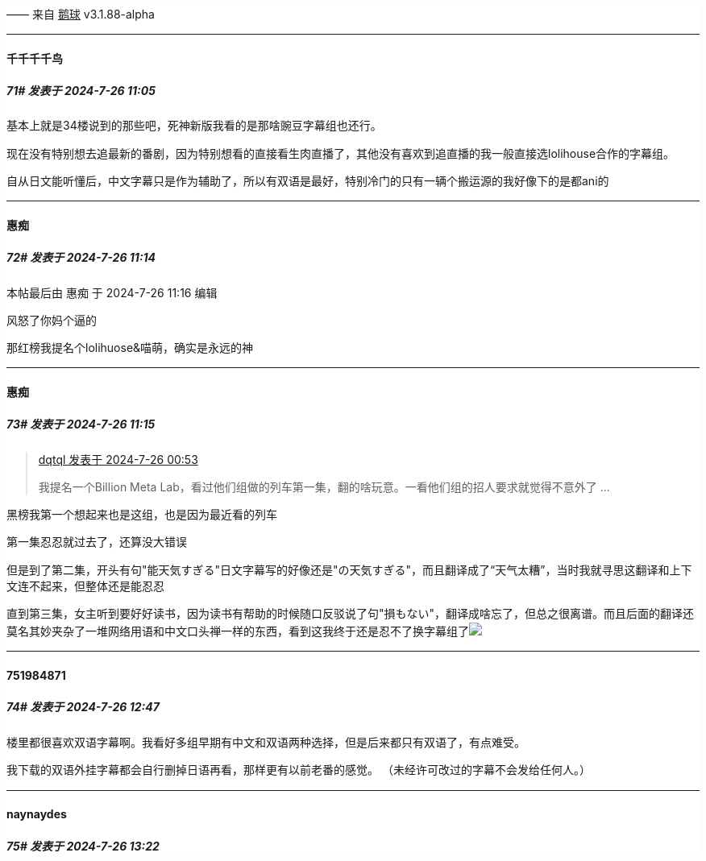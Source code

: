 —— 来自 [鹅球](https://www.pgyer.com/xfPejhuq) v3.1.88-alpha


*****

####  千千千千鸟  
##### 71#       发表于 2024-7-26 11:05

基本上就是34楼说到的那些吧，死神新版我看的是那啥豌豆字幕组也还行。

现在没有特别想去追最新的番剧，因为特别想看的直接看生肉直播了，其他没有喜欢到追直播的我一般直接选lolihouse合作的字幕组。

自从日文能听懂后，中文字幕只是作为辅助了，所以有双语是最好，特别冷门的只有一辆个搬运源的我好像下的是都ani的


*****

####  惠痴  
##### 72#       发表于 2024-7-26 11:14

 本帖最后由 惠痴 于 2024-7-26 11:16 编辑 

风怒了你妈个逼的

那红榜我提名个lolihuose&amp;喵萌，确实是永远的神

*****

####  惠痴  
##### 73#       发表于 2024-7-26 11:15

<blockquote><a href="httphttps://bbs.saraba1st.com/2b/forum.php?mod=redirect&amp;goto=findpost&amp;pid=65698212&amp;ptid=2192700" target="_blank">dqtql 发表于 2024-7-26 00:53</a>

我提名一个Billion Meta Lab，看过他们组做的列车第一集，翻的啥玩意。一看他们组的招人要求就觉得不意外了 ...</blockquote>
黑榜我第一个想起来也是这组，也是因为最近看的列车

第一集忍忍就过去了，还算没大错误

但是到了第二集，开头有句"能天気すぎる"日文字幕写的好像还是"の天気すぎる"，而且翻译成了“天气太糟”，当时我就寻思这翻译和上下文连不起来，但整体还是能忍忍

直到第三集，女主听到要好好读书，因为读书有帮助的时候随口反驳说了句"損もない"，翻译成啥忘了，但总之很离谱。而且后面的翻译还莫名其妙夹杂了一堆网络用语和中文口头禅一样的东西，看到这我终于还是忍不了换字幕组了<img src="https://static.saraba1st.com/image/smiley/face2017/129.png" referrerpolicy="no-referrer">


*****

####  751984871  
##### 74#       发表于 2024-7-26 12:47

楼里都很喜欢双语字幕啊。我看好多组早期有中文和双语两种选择，但是后来都只有双语了，有点难受。

我下载的双语外挂字幕都会自行删掉日语再看，那样更有以前老番的感觉。 （未经许可改过的字幕不会发给任何人。）


*****

####  naynaydes  
##### 75#       发表于 2024-7-26 13:22

